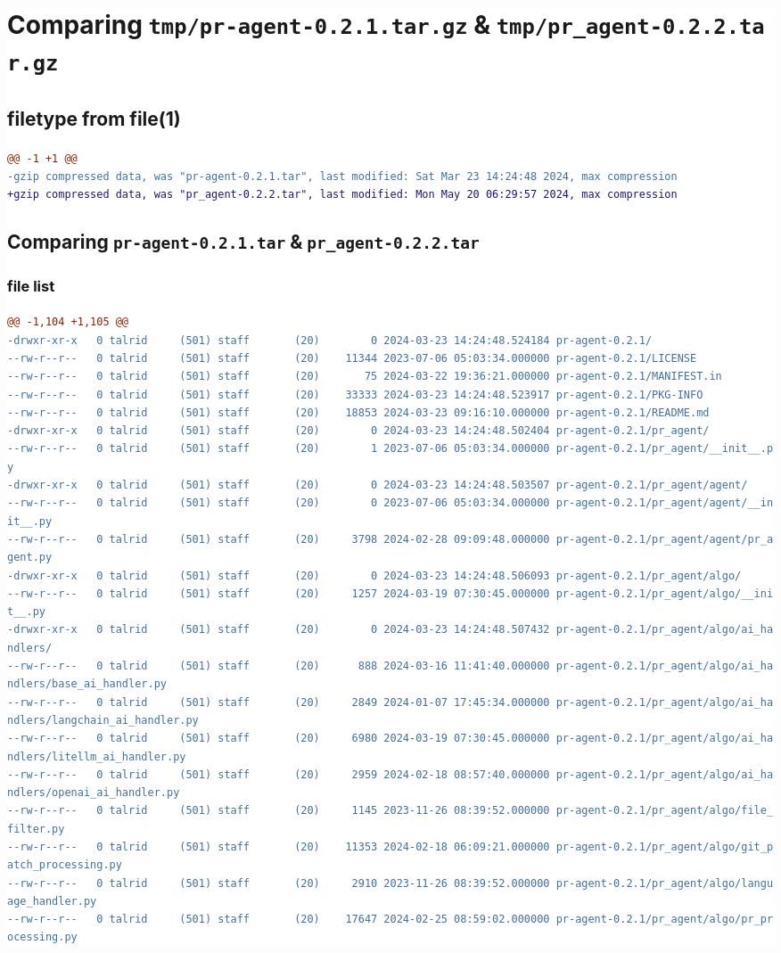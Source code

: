 # Comparing `tmp/pr-agent-0.2.1.tar.gz` & `tmp/pr_agent-0.2.2.tar.gz`

## filetype from file(1)

```diff
@@ -1 +1 @@
-gzip compressed data, was "pr-agent-0.2.1.tar", last modified: Sat Mar 23 14:24:48 2024, max compression
+gzip compressed data, was "pr_agent-0.2.2.tar", last modified: Mon May 20 06:29:57 2024, max compression
```

## Comparing `pr-agent-0.2.1.tar` & `pr_agent-0.2.2.tar`

### file list

```diff
@@ -1,104 +1,105 @@
-drwxr-xr-x   0 talrid     (501) staff       (20)        0 2024-03-23 14:24:48.524184 pr-agent-0.2.1/
--rw-r--r--   0 talrid     (501) staff       (20)    11344 2023-07-06 05:03:34.000000 pr-agent-0.2.1/LICENSE
--rw-r--r--   0 talrid     (501) staff       (20)       75 2024-03-22 19:36:21.000000 pr-agent-0.2.1/MANIFEST.in
--rw-r--r--   0 talrid     (501) staff       (20)    33333 2024-03-23 14:24:48.523917 pr-agent-0.2.1/PKG-INFO
--rw-r--r--   0 talrid     (501) staff       (20)    18853 2024-03-23 09:16:10.000000 pr-agent-0.2.1/README.md
-drwxr-xr-x   0 talrid     (501) staff       (20)        0 2024-03-23 14:24:48.502404 pr-agent-0.2.1/pr_agent/
--rw-r--r--   0 talrid     (501) staff       (20)        1 2023-07-06 05:03:34.000000 pr-agent-0.2.1/pr_agent/__init__.py
-drwxr-xr-x   0 talrid     (501) staff       (20)        0 2024-03-23 14:24:48.503507 pr-agent-0.2.1/pr_agent/agent/
--rw-r--r--   0 talrid     (501) staff       (20)        0 2023-07-06 05:03:34.000000 pr-agent-0.2.1/pr_agent/agent/__init__.py
--rw-r--r--   0 talrid     (501) staff       (20)     3798 2024-02-28 09:09:48.000000 pr-agent-0.2.1/pr_agent/agent/pr_agent.py
-drwxr-xr-x   0 talrid     (501) staff       (20)        0 2024-03-23 14:24:48.506093 pr-agent-0.2.1/pr_agent/algo/
--rw-r--r--   0 talrid     (501) staff       (20)     1257 2024-03-19 07:30:45.000000 pr-agent-0.2.1/pr_agent/algo/__init__.py
-drwxr-xr-x   0 talrid     (501) staff       (20)        0 2024-03-23 14:24:48.507432 pr-agent-0.2.1/pr_agent/algo/ai_handlers/
--rw-r--r--   0 talrid     (501) staff       (20)      888 2024-03-16 11:41:40.000000 pr-agent-0.2.1/pr_agent/algo/ai_handlers/base_ai_handler.py
--rw-r--r--   0 talrid     (501) staff       (20)     2849 2024-01-07 17:45:34.000000 pr-agent-0.2.1/pr_agent/algo/ai_handlers/langchain_ai_handler.py
--rw-r--r--   0 talrid     (501) staff       (20)     6980 2024-03-19 07:30:45.000000 pr-agent-0.2.1/pr_agent/algo/ai_handlers/litellm_ai_handler.py
--rw-r--r--   0 talrid     (501) staff       (20)     2959 2024-02-18 08:57:40.000000 pr-agent-0.2.1/pr_agent/algo/ai_handlers/openai_ai_handler.py
--rw-r--r--   0 talrid     (501) staff       (20)     1145 2023-11-26 08:39:52.000000 pr-agent-0.2.1/pr_agent/algo/file_filter.py
--rw-r--r--   0 talrid     (501) staff       (20)    11353 2024-02-18 06:09:21.000000 pr-agent-0.2.1/pr_agent/algo/git_patch_processing.py
--rw-r--r--   0 talrid     (501) staff       (20)     2910 2023-11-26 08:39:52.000000 pr-agent-0.2.1/pr_agent/algo/language_handler.py
--rw-r--r--   0 talrid     (501) staff       (20)    17647 2024-02-25 08:59:02.000000 pr-agent-0.2.1/pr_agent/algo/pr_processing.py
```